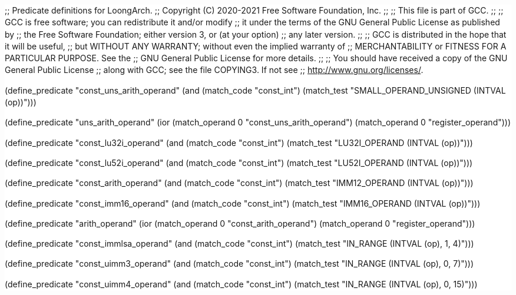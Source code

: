 ;; Predicate definitions for LoongArch.
;; Copyright (C) 2020-2021 Free Software Foundation, Inc.
;;
;; This file is part of GCC.
;;
;; GCC is free software; you can redistribute it and/or modify
;; it under the terms of the GNU General Public License as published by
;; the Free Software Foundation; either version 3, or (at your option)
;; any later version.
;;
;; GCC is distributed in the hope that it will be useful,
;; but WITHOUT ANY WARRANTY; without even the implied warranty of
;; MERCHANTABILITY or FITNESS FOR A PARTICULAR PURPOSE.  See the
;; GNU General Public License for more details.
;;
;; You should have received a copy of the GNU General Public License
;; along with GCC; see the file COPYING3.  If not see
;; <http://www.gnu.org/licenses/>.

(define_predicate "const_uns_arith_operand"
  (and (match_code "const_int")
       (match_test "SMALL_OPERAND_UNSIGNED (INTVAL (op))")))

(define_predicate "uns_arith_operand"
  (ior (match_operand 0 "const_uns_arith_operand")
       (match_operand 0 "register_operand")))

(define_predicate "const_lu32i_operand"
  (and (match_code "const_int")
       (match_test "LU32I_OPERAND (INTVAL (op))")))

(define_predicate "const_lu52i_operand"
  (and (match_code "const_int")
       (match_test "LU52I_OPERAND (INTVAL (op))")))

(define_predicate "const_arith_operand"
  (and (match_code "const_int")
       (match_test "IMM12_OPERAND (INTVAL (op))")))

(define_predicate "const_imm16_operand"
  (and (match_code "const_int")
       (match_test "IMM16_OPERAND (INTVAL (op))")))

(define_predicate "arith_operand"
  (ior (match_operand 0 "const_arith_operand")
       (match_operand 0 "register_operand")))

(define_predicate "const_immlsa_operand"
  (and (match_code "const_int")
       (match_test "IN_RANGE (INTVAL (op), 1, 4)")))

(define_predicate "const_uimm3_operand"
  (and (match_code "const_int")
       (match_test "IN_RANGE (INTVAL (op), 0, 7)")))

(define_predicate "const_uimm4_operand"
  (and (match_code "const_int")
       (match_test "IN_RANGE (INTVAL (op), 0, 15)")))
